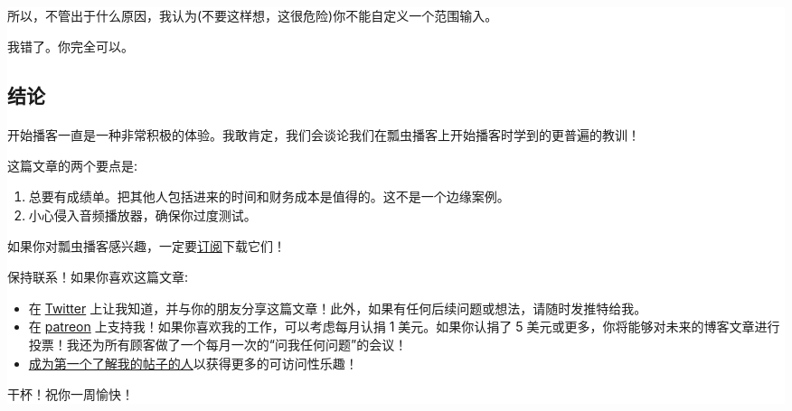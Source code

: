 所以，不管出于什么原因，我认为(不要这样想，这很危险)你不能自定义一个范围输入。

我错了。你完全可以。

## 结论

开始播客一直是一种非常积极的体验。我敢肯定，我们会谈论我们在瓢虫播客上开始播客时学到的更普遍的教训！

这篇文章的两个要点是:

1.  总要有成绩单。把其他人包括进来的时间和财务成本是值得的。这不是一个边缘案例。
2.  小心侵入音频播放器，确保你过度测试。

如果你对瓢虫播客感兴趣，一定要[订阅](https://link.chtbl.com/ladybugpodcast)下载它们！

保持联系！如果你喜欢这篇文章:

*   在 [Twitter](https://twitter.com/LittleKope) 上让我知道，并与你的朋友分享这篇文章！此外，如果有任何后续问题或想法，请随时发推特给我。
*   在 [patreon](https://www.patreon.com/a11ywithlindsey) 上支持我！如果你喜欢我的工作，可以考虑每月认捐 1 美元。如果你认捐了 5 美元或更多，你将能够对未来的博客文章进行投票！我还为所有顾客做了一个每月一次的“问我任何问题”的会议！
*   [成为第一个了解我的帖子的人](https://pages.convertkit.com/4218bd5fb5/68dc4e412a)以获得更多的可访问性乐趣！

干杯！祝你一周愉快！